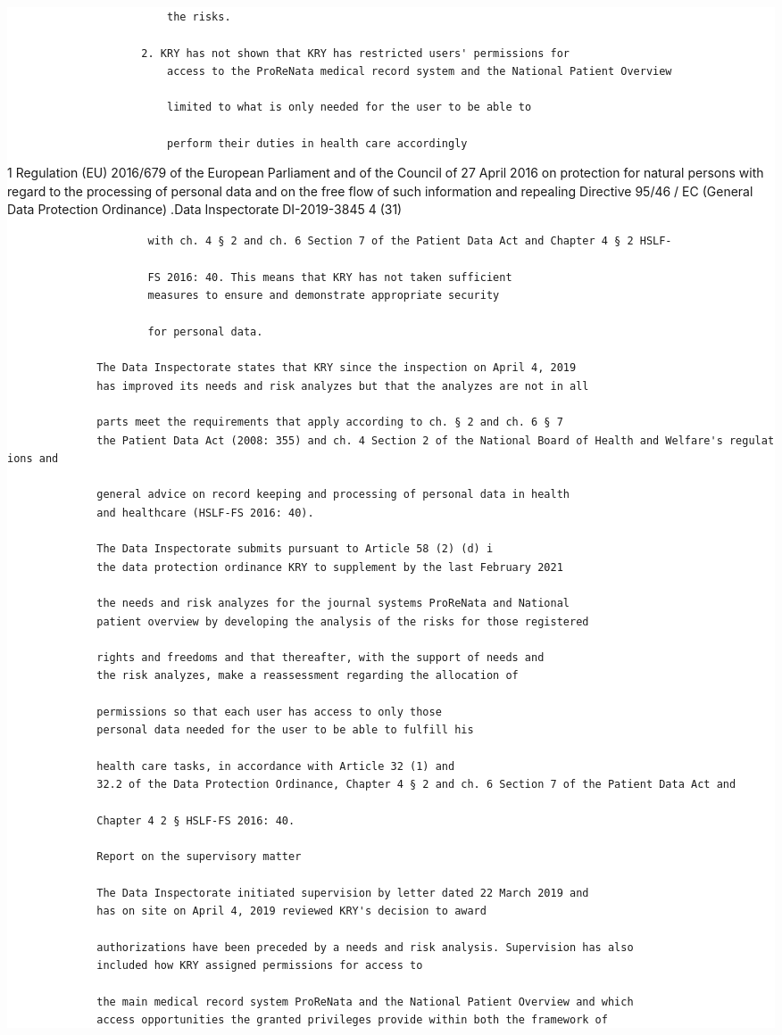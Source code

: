                              the risks.

                         2. KRY has not shown that KRY has restricted users' permissions for
                             access to the ProReNata medical record system and the National Patient Overview

                             limited to what is only needed for the user to be able to

                             perform their duties in health care accordingly

1 Regulation (EU) 2016/679 of the European Parliament and of the Council of 27 April 2016 on protection
                    for natural persons with regard to the processing of personal data and on the free flow
                    of such information and repealing Directive 95/46 / EC (General
                    Data Protection Ordinance) .Data Inspectorate DI-2019-3845 4 (31)

                          with ch. 4 § 2 and ch. 6 Section 7 of the Patient Data Act and Chapter 4 § 2 HSLF-

                          FS 2016: 40. This means that KRY has not taken sufficient
                          measures to ensure and demonstrate appropriate security

                          for personal data.

                  The Data Inspectorate states that KRY since the inspection on April 4, 2019
                  has improved its needs and risk analyzes but that the analyzes are not in all

                  parts meet the requirements that apply according to ch. § 2 and ch. 6 § 7
                  the Patient Data Act (2008: 355) and ch. 4 Section 2 of the National Board of Health and Welfare's regulations and

                  general advice on record keeping and processing of personal data in health
                  and healthcare (HSLF-FS 2016: 40).

                  The Data Inspectorate submits pursuant to Article 58 (2) (d) i
                  the data protection ordinance KRY to supplement by the last February 2021

                  the needs and risk analyzes for the journal systems ProReNata and National
                  patient overview by developing the analysis of the risks for those registered

                  rights and freedoms and that thereafter, with the support of needs and
                  the risk analyzes, make a reassessment regarding the allocation of

                  permissions so that each user has access to only those
                  personal data needed for the user to be able to fulfill his

                  health care tasks, in accordance with Article 32 (1) and
                  32.2 of the Data Protection Ordinance, Chapter 4 § 2 and ch. 6 Section 7 of the Patient Data Act and

                  Chapter 4 2 § HSLF-FS 2016: 40.

                  Report on the supervisory matter

                  The Data Inspectorate initiated supervision by letter dated 22 March 2019 and
                  has on site on April 4, 2019 reviewed KRY's decision to award

                  authorizations have been preceded by a needs and risk analysis. Supervision has also
                  included how KRY assigned permissions for access to

                  the main medical record system ProReNata and the National Patient Overview and which
                  access opportunities the granted privileges provide within both the framework of
